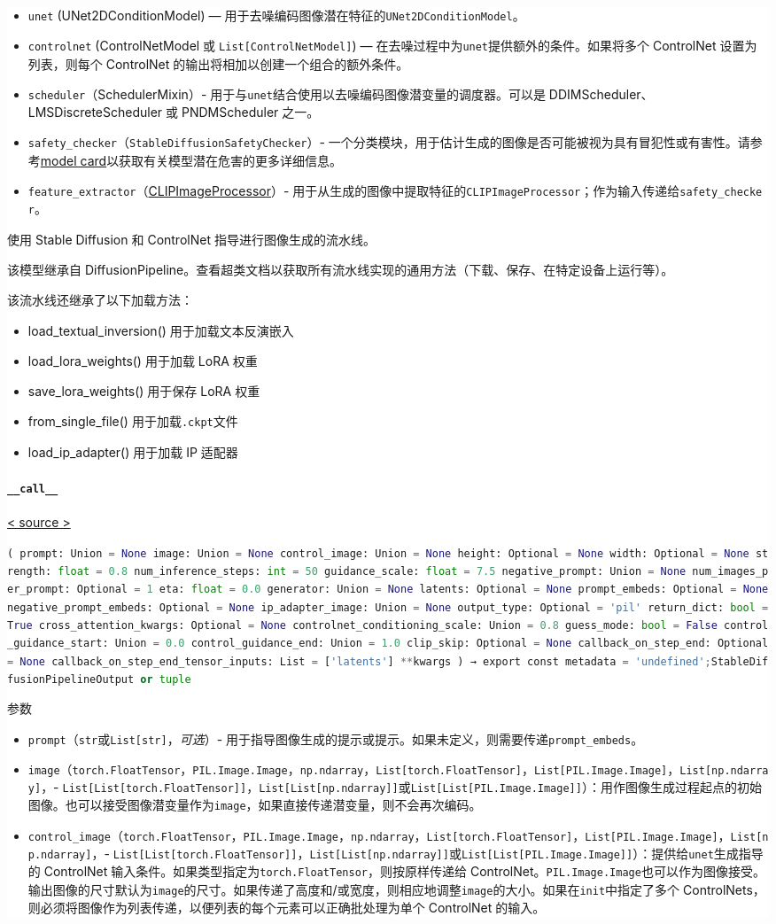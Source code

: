 +   `unet` (UNet2DConditionModel) — 用于去噪编码图像潜在特征的`UNet2DConditionModel`。

+   `controlnet` (ControlNetModel 或 `List[ControlNetModel]`) — 在去噪过程中为`unet`提供额外的条件。如果将多个 ControlNet 设置为列表，则每个 ControlNet 的输出将相加以创建一个组合的额外条件。

+   `scheduler`（SchedulerMixin）- 用于与`unet`结合使用以去噪编码图像潜变量的调度器。可以是 DDIMScheduler、LMSDiscreteScheduler 或 PNDMScheduler 之一。

+   `safety_checker`（`StableDiffusionSafetyChecker`）- 一个分类模块，用于估计生成的图像是否可能被视为具有冒犯性或有害性。请参考[model card](https://huggingface.co/runwayml/stable-diffusion-v1-5)以获取有关模型潜在危害的更多详细信息。

+   `feature_extractor`（[CLIPImageProcessor](https://huggingface.co/docs/transformers/v4.37.2/en/model_doc/clip#transformers.CLIPImageProcessor)）- 用于从生成的图像中提取特征的`CLIPImageProcessor`；作为输入传递给`safety_checker`。

使用 Stable Diffusion 和 ControlNet 指导进行图像生成的流水线。

该模型继承自 DiffusionPipeline。查看超类文档以获取所有流水线实现的通用方法（下载、保存、在特定设备上运行等）。

该流水线还继承了以下加载方法：

+   load_textual_inversion() 用于加载文本反演嵌入

+   load_lora_weights() 用于加载 LoRA 权重

+   save_lora_weights() 用于保存 LoRA 权重

+   from_single_file() 用于加载`.ckpt`文件

+   load_ip_adapter() 用于加载 IP 适配器

#### `__call__`

[< source >](https://github.com/huggingface/diffusers/blob/v0.26.3/src/diffusers/pipelines/controlnet/pipeline_controlnet_img2img.py#L905)

```py
( prompt: Union = None image: Union = None control_image: Union = None height: Optional = None width: Optional = None strength: float = 0.8 num_inference_steps: int = 50 guidance_scale: float = 7.5 negative_prompt: Union = None num_images_per_prompt: Optional = 1 eta: float = 0.0 generator: Union = None latents: Optional = None prompt_embeds: Optional = None negative_prompt_embeds: Optional = None ip_adapter_image: Union = None output_type: Optional = 'pil' return_dict: bool = True cross_attention_kwargs: Optional = None controlnet_conditioning_scale: Union = 0.8 guess_mode: bool = False control_guidance_start: Union = 0.0 control_guidance_end: Union = 1.0 clip_skip: Optional = None callback_on_step_end: Optional = None callback_on_step_end_tensor_inputs: List = ['latents'] **kwargs ) → export const metadata = 'undefined';StableDiffusionPipelineOutput or tuple
```

参数

+   `prompt`（`str`或`List[str]`，*可选*）- 用于指导图像生成的提示或提示。如果未定义，则需要传递`prompt_embeds`。

+   `image`（`torch.FloatTensor`，`PIL.Image.Image`，`np.ndarray`，`List[torch.FloatTensor]`，`List[PIL.Image.Image]`，`List[np.ndarray]`，- `List[List[torch.FloatTensor]]`，`List[List[np.ndarray]]`或`List[List[PIL.Image.Image]]`）：用作图像生成过程起点的初始图像。也可以接受图像潜变量作为`image`，如果直接传递潜变量，则不会再次编码。

+   `control_image`（`torch.FloatTensor`，`PIL.Image.Image`，`np.ndarray`，`List[torch.FloatTensor]`，`List[PIL.Image.Image]`，`List[np.ndarray]`，- `List[List[torch.FloatTensor]]`，`List[List[np.ndarray]]`或`List[List[PIL.Image.Image]]`）：提供给`unet`生成指导的 ControlNet 输入条件。如果类型指定为`torch.FloatTensor`，则按原样传递给 ControlNet。`PIL.Image.Image`也可以作为图像接受。输出图像的尺寸默认为`image`的尺寸。如果传递了高度和/或宽度，则相应地调整`image`的大小。如果在`init`中指定了多个 ControlNets，则必须将图像作为列表传递，以便列表的每个元素可以正确批处理为单个 ControlNet 的输入。
